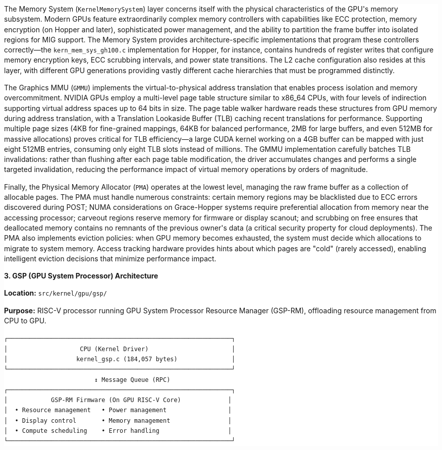 The Memory System (`KernelMemorySystem`) layer concerns itself with the physical characteristics of the GPU's memory subsystem. Modern GPUs feature extraordinarily complex memory controllers with capabilities like ECC protection, memory encryption (on Hopper and later), sophisticated power management, and the ability to partition the frame buffer into isolated regions for MIG support. The Memory System provides architecture-specific implementations that program these controllers correctly—the `kern_mem_sys_gh100.c` implementation for Hopper, for instance, contains hundreds of register writes that configure memory encryption keys, ECC scrubbing intervals, and power state transitions. The L2 cache configuration also resides at this layer, with different GPU generations providing vastly different cache hierarchies that must be programmed distinctly.

The Graphics MMU (`GMMU`) implements the virtual-to-physical address translation that enables process isolation and memory overcommitment. NVIDIA GPUs employ a multi-level page table structure similar to x86_64 CPUs, with four levels of indirection supporting virtual address spaces up to 64 bits in size. The page table walker hardware reads these structures from GPU memory during address translation, with a Translation Lookaside Buffer (TLB) caching recent translations for performance. Supporting multiple page sizes (4KB for fine-grained mappings, 64KB for balanced performance, 2MB for large buffers, and even 512MB for massive allocations) proves critical for TLB efficiency—a large CUDA kernel working on a 4GB buffer can be mapped with just eight 512MB entries, consuming only eight TLB slots instead of millions. The GMMU implementation carefully batches TLB invalidations: rather than flushing after each page table modification, the driver accumulates changes and performs a single targeted invalidation, reducing the performance impact of virtual memory operations by orders of magnitude.

Finally, the Physical Memory Allocator (`PMA`) operates at the lowest level, managing the raw frame buffer as a collection of allocable pages. The PMA must handle numerous constraints: certain memory regions may be blacklisted due to ECC errors discovered during POST; NUMA considerations on Grace-Hopper systems require preferential allocation from memory near the accessing processor; carveout regions reserve memory for firmware or display scanout; and scrubbing on free ensures that deallocated memory contains no remnants of the previous owner's data (a critical security property for cloud deployments). The PMA also implements eviction policies: when GPU memory becomes exhausted, the system must decide which allocations to migrate to system memory. Access tracking hardware provides hints about which pages are "cold" (rarely accessed), enabling intelligent eviction decisions that minimize performance impact.

**3. GSP (GPU System Processor) Architecture**

**Location:** `src/kernel/gpu/gsp/`

**Purpose:** RISC-V processor running GPU System Processor Resource Manager (GSP-RM), offloading resource management from CPU to GPU.

```
┌──────────────────────────────────────────────────────────────┐
│                    CPU (Kernel Driver)                       │
│                   kernel_gsp.c (184,057 bytes)               │
└──────────────────────────────────────────────────────────────┘
                         ↕ Message Queue (RPC)
┌──────────────────────────────────────────────────────────────┐
│            GSP-RM Firmware (On GPU RISC-V Core)             │
│  • Resource management   • Power management                 │
│  • Display control       • Memory management                │
│  • Compute scheduling    • Error handling                   │
└──────────────────────────────────────────────────────────────┘
```

